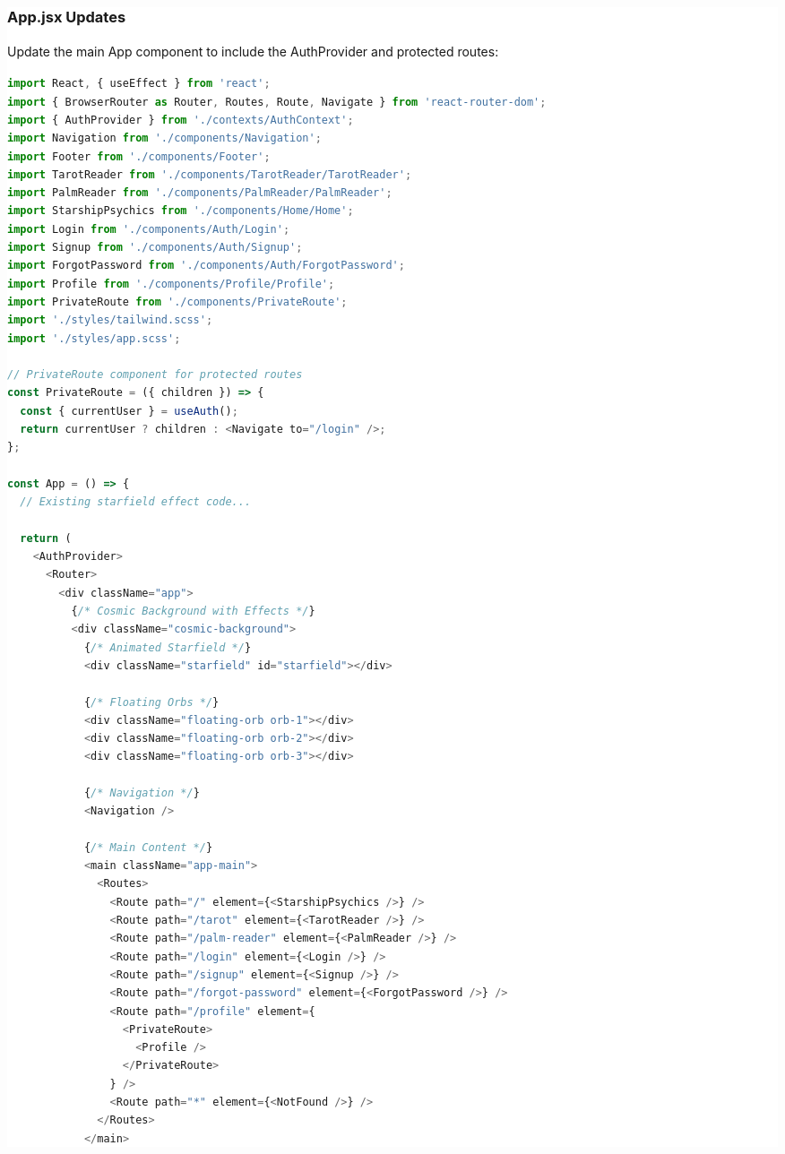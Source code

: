 ### App.jsx Updates

Update the main App component to include the AuthProvider and protected routes:

```javascript
import React, { useEffect } from 'react';
import { BrowserRouter as Router, Routes, Route, Navigate } from 'react-router-dom';
import { AuthProvider } from './contexts/AuthContext';
import Navigation from './components/Navigation';
import Footer from './components/Footer';
import TarotReader from './components/TarotReader/TarotReader';
import PalmReader from './components/PalmReader/PalmReader';
import StarshipPsychics from './components/Home/Home';
import Login from './components/Auth/Login';
import Signup from './components/Auth/Signup';
import ForgotPassword from './components/Auth/ForgotPassword';
import Profile from './components/Profile/Profile';
import PrivateRoute from './components/PrivateRoute';
import './styles/tailwind.scss';
import './styles/app.scss';

// PrivateRoute component for protected routes
const PrivateRoute = ({ children }) => {
  const { currentUser } = useAuth();
  return currentUser ? children : <Navigate to="/login" />;
};

const App = () => {
  // Existing starfield effect code...

  return (
    <AuthProvider>
      <Router>
        <div className="app">
          {/* Cosmic Background with Effects */}
          <div className="cosmic-background">
            {/* Animated Starfield */}
            <div className="starfield" id="starfield"></div>

            {/* Floating Orbs */}
            <div className="floating-orb orb-1"></div>
            <div className="floating-orb orb-2"></div>
            <div className="floating-orb orb-3"></div>

            {/* Navigation */}
            <Navigation />

            {/* Main Content */}
            <main className="app-main">
              <Routes>
                <Route path="/" element={<StarshipPsychics />} />
                <Route path="/tarot" element={<TarotReader />} />
                <Route path="/palm-reader" element={<PalmReader />} />
                <Route path="/login" element={<Login />} />
                <Route path="/signup" element={<Signup />} />
                <Route path="/forgot-password" element={<ForgotPassword />} />
                <Route path="/profile" element={
                  <PrivateRoute>
                    <Profile />
                  </PrivateRoute>
                } />
                <Route path="*" element={<NotFound />} />
              </Routes>
            </main>
```